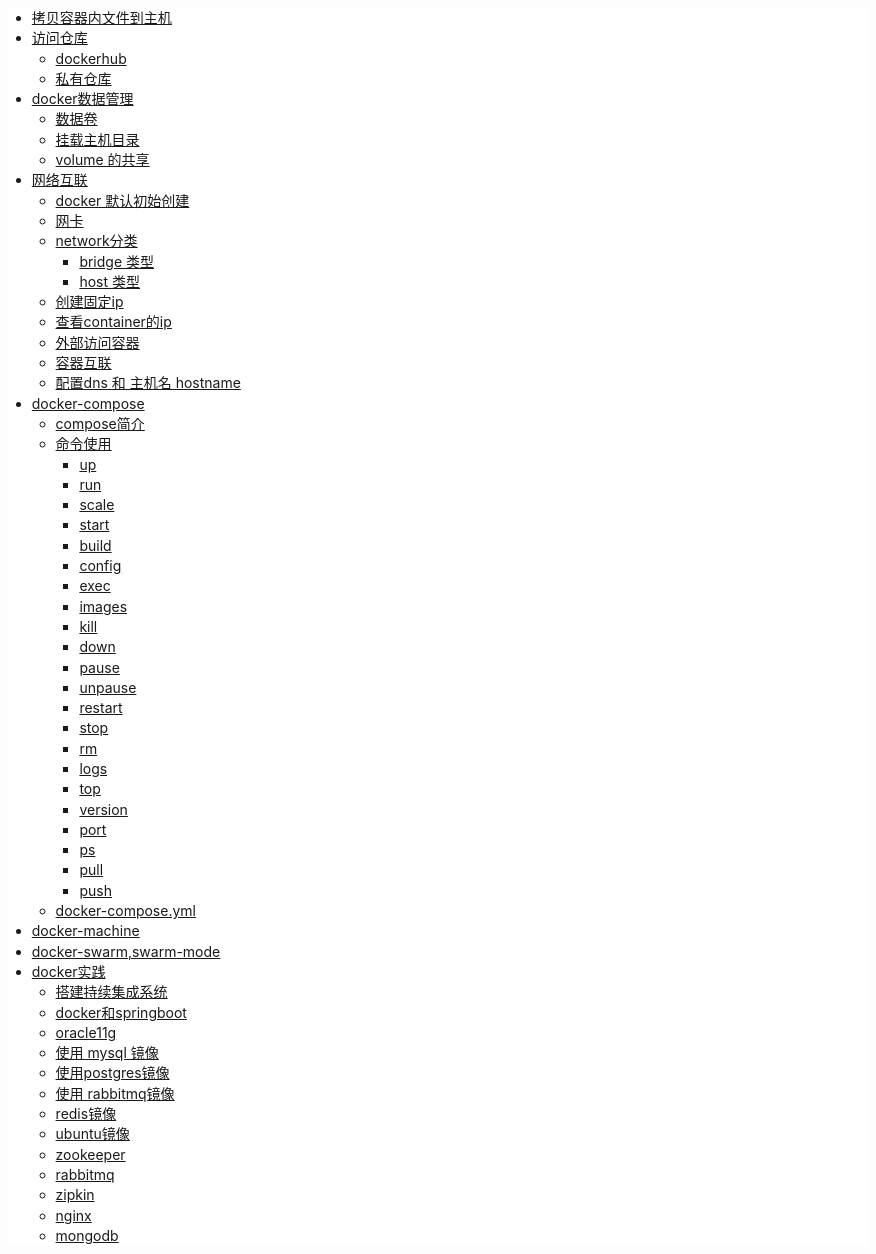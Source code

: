   - [拷贝容器内文件到主机](#拷贝容器内文件到主机)
- [访问仓库](#访问仓库)
  - [dockerhub](#dockerhub)
  - [私有仓库](#私有仓库)
- [docker数据管理](#docker数据管理)
  - [数据卷](#数据卷)
  - [挂载主机目录](#挂载主机目录)
  - [volume 的共享](#volume-的共享)
- [网络互联](#网络互联)
  - [docker 默认初始创建](#docker-默认初始创建)
  - [网卡](#网卡)
  - [network分类](#network分类)
    - [bridge 类型](#bridge-类型)
    - [host 类型](#host-类型)
  - [创建固定ip](#创建固定ip)
  - [查看container的ip](#查看container的ip)
  - [外部访问容器](#外部访问容器)
  - [容器互联](#容器互联)
  - [配置dns 和 主机名 hostname](#配置dns-和-主机名-hostname)
- [docker-compose](#docker-compose)
  - [compose简介](#compose简介)
  - [命令使用](#命令使用)
    - [up](#up)
    - [run](#run)
    - [scale](#scale)
    - [start](#start)
    - [build](#build)
    - [config](#config)
    - [exec](#exec)
    - [images](#images)
    - [kill](#kill)
    - [down](#down)
    - [pause](#pause)
    - [unpause](#unpause)
    - [restart](#restart)
    - [stop](#stop)
    - [rm](#rm)
    - [logs](#logs)
    - [top](#top)
    - [version](#version)
    - [port](#port)
    - [ps](#ps)
    - [pull](#pull)
    - [push](#push)
  - [docker-compose.yml](#docker-composeyml)
- [docker-machine](#docker-machine)
- [docker-swarm,swarm-mode](#docker-swarmswarm-mode)
- [docker实践](#docker实践)
  - [搭建持续集成系统](#搭建持续集成系统)
  - [docker和springboot](#docker和springboot)
  - [oracle11g](#oracle11g)
  - [使用 mysql 镜像](#使用-mysql-镜像)
  - [使用postgres镜像](#使用postgres镜像)
  - [使用 rabbitmq镜像](#使用-rabbitmq镜像)
  - [redis镜像](#redis镜像)
  - [ubuntu镜像](#ubuntu镜像)
  - [zookeeper](#zookeeper)
  - [rabbitmq](#rabbitmq)
  - [zipkin](#zipkin)
  - [nginx](#nginx)
  - [mongodb](#mongodb)
